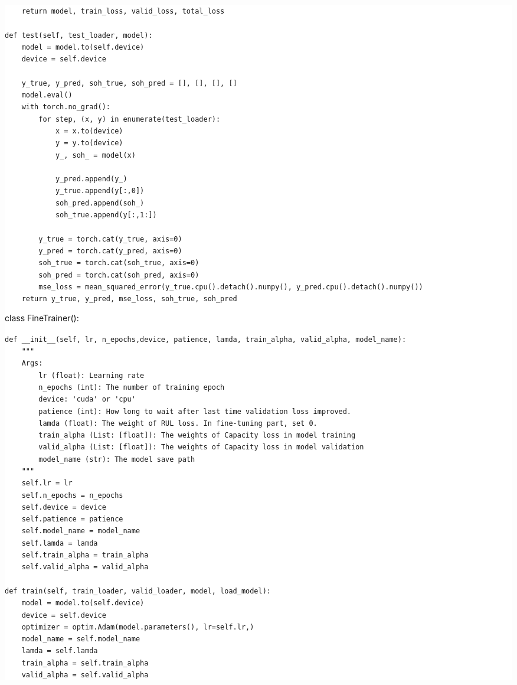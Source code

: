         return model, train_loss, valid_loss, total_loss

    def test(self, test_loader, model):
        model = model.to(self.device)
        device = self.device

        y_true, y_pred, soh_true, soh_pred = [], [], [], []
        model.eval()
        with torch.no_grad():
            for step, (x, y) in enumerate(test_loader):
                x = x.to(device)
                y = y.to(device)
                y_, soh_ = model(x)

                y_pred.append(y_)
                y_true.append(y[:,0])
                soh_pred.append(soh_)
                soh_true.append(y[:,1:])

            y_true = torch.cat(y_true, axis=0)
            y_pred = torch.cat(y_pred, axis=0)
            soh_true = torch.cat(soh_true, axis=0)
            soh_pred = torch.cat(soh_pred, axis=0)
            mse_loss = mean_squared_error(y_true.cpu().detach().numpy(), y_pred.cpu().detach().numpy())
        return y_true, y_pred, mse_loss, soh_true, soh_pred
    

class FineTrainer():
    
    def __init__(self, lr, n_epochs,device, patience, lamda, train_alpha, valid_alpha, model_name):
        """
        Args:
            lr (float): Learning rate
            n_epochs (int): The number of training epoch
            device: 'cuda' or 'cpu'
            patience (int): How long to wait after last time validation loss improved.
            lamda (float): The weight of RUL loss. In fine-tuning part, set 0.
            train_alpha (List: [float]): The weights of Capacity loss in model training
            valid_alpha (List: [float]): The weights of Capacity loss in model validation
            model_name (str): The model save path
        """
        self.lr = lr
        self.n_epochs = n_epochs
        self.device = device
        self.patience = patience
        self.model_name = model_name
        self.lamda = lamda
        self.train_alpha = train_alpha
        self.valid_alpha = valid_alpha

    def train(self, train_loader, valid_loader, model, load_model):
        model = model.to(self.device)
        device = self.device
        optimizer = optim.Adam(model.parameters(), lr=self.lr,)
        model_name = self.model_name
        lamda = self.lamda
        train_alpha = self.train_alpha
        valid_alpha = self.valid_alpha
        